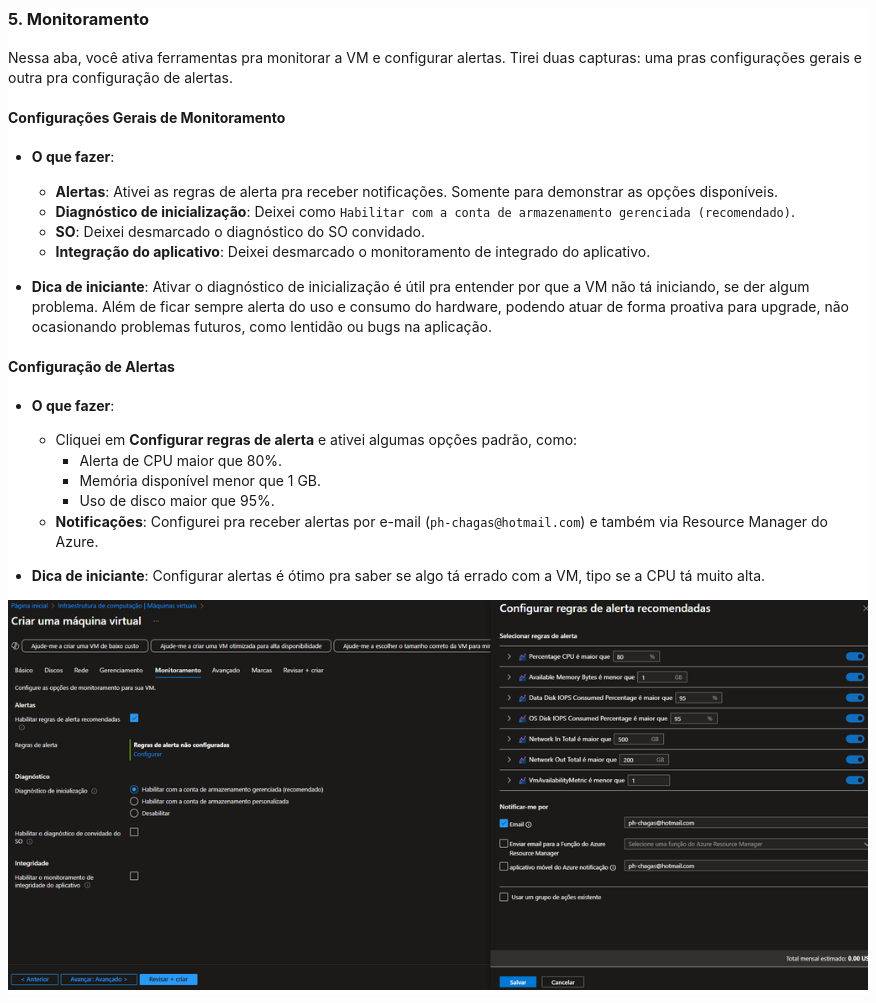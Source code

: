 ### 5. Monitoramento
Nessa aba, você ativa ferramentas pra monitorar a VM e configurar alertas. Tirei duas capturas: uma pras configurações gerais e outra pra configuração de alertas.

#### Configurações Gerais de Monitoramento
- **O que fazer**:
  - **Alertas**: Ativei as regras de alerta pra receber notificações. Somente para demonstrar as opções disponíveis.
  - **Diagnóstico de inicialização**: Deixei como `Habilitar com a conta de armazenamento gerenciada (recomendado)`.
  - **SO**: Deixei desmarcado o diagnóstico do SO convidado.
  - **Integração do aplicativo**: Deixei desmarcado o monitoramento de integrado do aplicativo.

- **Dica de iniciante**: Ativar o diagnóstico de inicialização é útil pra entender por que a VM não tá iniciando, se der algum problema. Além de ficar sempre alerta do uso e consumo do hardware, podendo atuar de forma proativa para upgrade, não ocasionando problemas futuros, como lentidão ou bugs na aplicação.

#### Configuração de Alertas
- **O que fazer**:
  - Cliquei em **Configurar regras de alerta** e ativei algumas opções padrão, como:
    - Alerta de CPU maior que 80%.
    - Memória disponível menor que 1 GB.
    - Uso de disco maior que 95%.
  - **Notificações**: Configurei pra receber alertas por e-mail (`ph-chagas@hotmail.com`) e também via Resource Manager do Azure.

- **Dica de iniciante**: Configurar alertas é ótimo pra saber se algo tá errado com a VM, tipo se a CPU tá muito alta.

![Configurações Gerais de Monitoramento](/images/monitoramento.png)
